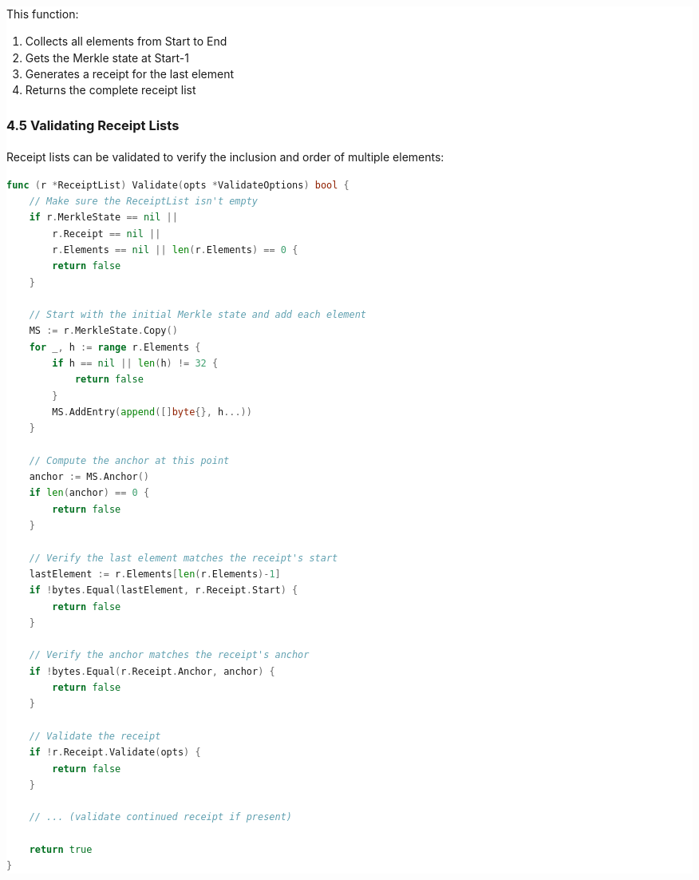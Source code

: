 This function:
1. Collects all elements from Start to End
2. Gets the Merkle state at Start-1
3. Generates a receipt for the last element
4. Returns the complete receipt list

### 4.5 Validating Receipt Lists

Receipt lists can be validated to verify the inclusion and order of multiple elements:

```go
func (r *ReceiptList) Validate(opts *ValidateOptions) bool {
    // Make sure the ReceiptList isn't empty
    if r.MerkleState == nil ||
        r.Receipt == nil ||
        r.Elements == nil || len(r.Elements) == 0 {
        return false
    }
    
    // Start with the initial Merkle state and add each element
    MS := r.MerkleState.Copy()
    for _, h := range r.Elements {
        if h == nil || len(h) != 32 {
            return false
        }
        MS.AddEntry(append([]byte{}, h...))
    }
    
    // Compute the anchor at this point
    anchor := MS.Anchor()
    if len(anchor) == 0 {
        return false
    }
    
    // Verify the last element matches the receipt's start
    lastElement := r.Elements[len(r.Elements)-1]
    if !bytes.Equal(lastElement, r.Receipt.Start) {
        return false
    }
    
    // Verify the anchor matches the receipt's anchor
    if !bytes.Equal(r.Receipt.Anchor, anchor) {
        return false
    }
    
    // Validate the receipt
    if !r.Receipt.Validate(opts) {
        return false
    }
    
    // ... (validate continued receipt if present)
    
    return true
}
```
